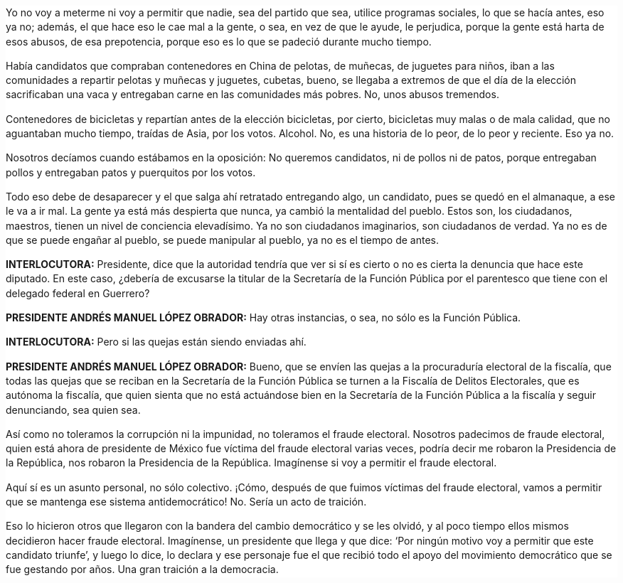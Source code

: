 Yo no voy a meterme ni voy a permitir que nadie, sea del partido que sea,
utilice programas sociales, lo que se hacía antes, eso ya no; además, el que
hace eso le cae mal a la gente, o sea, en vez de que le ayude, le perjudica,
porque la gente está harta de esos abusos, de esa prepotencia, porque eso es
lo que se padeció durante mucho tiempo.

Había candidatos que compraban contenedores en China de pelotas, de muñecas,
de juguetes para niños, iban a las comunidades a repartir pelotas y muñecas y
juguetes, cubetas, bueno, se llegaba a extremos de que el día de la elección
sacrificaban una vaca y entregaban carne en las comunidades más pobres. No,
unos abusos tremendos.

Contenedores de bicicletas y repartían antes de la elección bicicletas, por
cierto, bicicletas muy malas o de mala calidad, que no aguantaban mucho
tiempo, traídas de Asia, por los votos. Alcohol. No, es una historia de lo
peor, de lo peor y reciente. Eso ya no.

Nosotros decíamos cuando estábamos en la oposición: No queremos candidatos, ni
de pollos ni de patos, porque entregaban pollos y entregaban patos y
puerquitos por los votos.

Todo eso debe de desaparecer y el que salga ahí retratado entregando algo, un
candidato, pues se quedó en el almanaque, a ese le va a ir mal. La gente ya
está más despierta que nunca, ya cambió la mentalidad del pueblo. Estos son,
los ciudadanos, maestros, tienen un nivel de conciencia elevadísimo. Ya no son
ciudadanos imaginarios, son ciudadanos de verdad. Ya no es de que se puede
engañar al pueblo, se puede manipular al pueblo, ya no es el tiempo de antes.

**INTERLOCUTORA:** Presidente, dice que la autoridad tendría que ver si sí es
cierto o no es cierta la denuncia que hace este diputado. En este caso,
¿debería de excusarse la titular de la Secretaría de la Función Pública por el
parentesco que tiene con el delegado federal en Guerrero?

**PRESIDENTE ANDRÉS MANUEL LÓPEZ OBRADOR:** Hay otras instancias, o sea, no
sólo es la Función Pública.

**INTERLOCUTORA:** Pero si las quejas están siendo enviadas ahí.

**PRESIDENTE ANDRÉS MANUEL LÓPEZ OBRADOR:** Bueno, que se envíen las quejas a
la procuraduría electoral de la fiscalía, que todas las quejas que se reciban
en la Secretaría de la Función Pública se turnen a la Fiscalía de Delitos
Electorales, que es autónoma la fiscalía, que quien sienta que no está
actuándose bien en la Secretaría de la Función Pública a la fiscalía y seguir
denunciando, sea quien sea.

Así como no toleramos la corrupción ni la impunidad, no toleramos el fraude
electoral. Nosotros padecimos de fraude electoral, quien está ahora de
presidente de México fue víctima del fraude electoral varias veces, podría
decir me robaron la Presidencia de la República, nos robaron la Presidencia de
la República. Imagínense si voy a permitir el fraude electoral.

Aquí sí es un asunto personal, no sólo colectivo. ¡Cómo, después de que fuimos
víctimas del fraude electoral, vamos a permitir que se mantenga ese sistema
antidemocrático! No. Sería un acto de traición.

Eso lo hicieron otros que llegaron con la bandera del cambio democrático y se
les olvidó, y al poco tiempo ellos mismos decidieron hacer fraude electoral.
Imagínense, un presidente que llega y que dice: ‘Por ningún motivo voy a
permitir que este candidato triunfe’, y luego lo dice, lo declara y ese
personaje fue el que recibió todo el apoyo del movimiento democrático que se
fue gestando por años. Una gran traición a la democracia.
